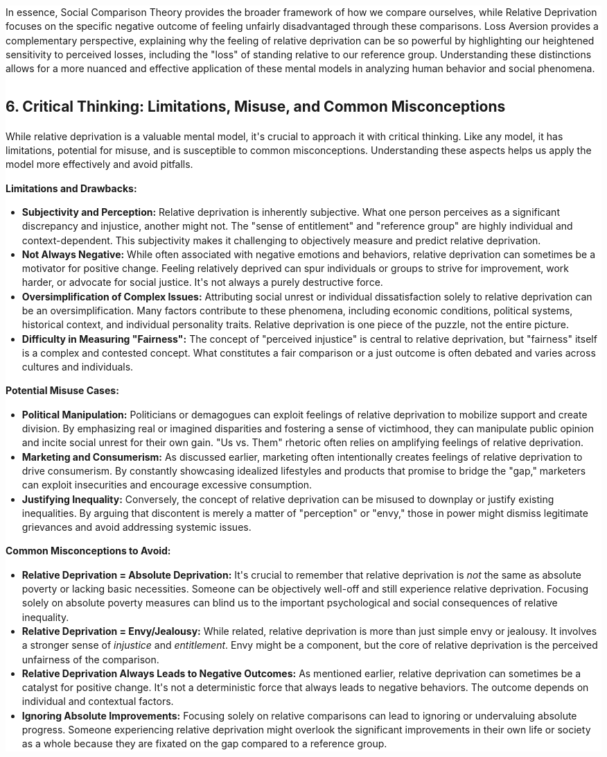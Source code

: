 In essence, Social Comparison Theory provides the broader framework of how we compare ourselves, while Relative Deprivation focuses on the specific negative outcome of feeling unfairly disadvantaged through these comparisons. Loss Aversion provides a complementary perspective, explaining why the feeling of relative deprivation can be so powerful by highlighting our heightened sensitivity to perceived losses, including the "loss" of standing relative to our reference group. Understanding these distinctions allows for a more nuanced and effective application of these mental models in analyzing human behavior and social phenomena.

## 6. Critical Thinking: Limitations, Misuse, and Common Misconceptions

While relative deprivation is a valuable mental model, it's crucial to approach it with critical thinking. Like any model, it has limitations, potential for misuse, and is susceptible to common misconceptions.  Understanding these aspects helps us apply the model more effectively and avoid pitfalls.

**Limitations and Drawbacks:**

* **Subjectivity and Perception:** Relative deprivation is inherently subjective. What one person perceives as a significant discrepancy and injustice, another might not.  The "sense of entitlement" and "reference group" are highly individual and context-dependent. This subjectivity makes it challenging to objectively measure and predict relative deprivation.
* **Not Always Negative:** While often associated with negative emotions and behaviors, relative deprivation can sometimes be a motivator for positive change. Feeling relatively deprived can spur individuals or groups to strive for improvement, work harder, or advocate for social justice.  It's not always a purely destructive force.
* **Oversimplification of Complex Issues:** Attributing social unrest or individual dissatisfaction solely to relative deprivation can be an oversimplification.  Many factors contribute to these phenomena, including economic conditions, political systems, historical context, and individual personality traits. Relative deprivation is one piece of the puzzle, not the entire picture.
* **Difficulty in Measuring "Fairness":** The concept of "perceived injustice" is central to relative deprivation, but "fairness" itself is a complex and contested concept. What constitutes a fair comparison or a just outcome is often debated and varies across cultures and individuals.

**Potential Misuse Cases:**

* **Political Manipulation:**  Politicians or demagogues can exploit feelings of relative deprivation to mobilize support and create division. By emphasizing real or imagined disparities and fostering a sense of victimhood, they can manipulate public opinion and incite social unrest for their own gain.  "Us vs. Them" rhetoric often relies on amplifying feelings of relative deprivation.
* **Marketing and Consumerism:** As discussed earlier, marketing often intentionally creates feelings of relative deprivation to drive consumerism. By constantly showcasing idealized lifestyles and products that promise to bridge the "gap," marketers can exploit insecurities and encourage excessive consumption.
* **Justifying Inequality:**  Conversely, the concept of relative deprivation can be misused to downplay or justify existing inequalities. By arguing that discontent is merely a matter of "perception" or "envy," those in power might dismiss legitimate grievances and avoid addressing systemic issues.

**Common Misconceptions to Avoid:**

* **Relative Deprivation = Absolute Deprivation:**  It's crucial to remember that relative deprivation is *not* the same as absolute poverty or lacking basic necessities.  Someone can be objectively well-off and still experience relative deprivation.  Focusing solely on absolute poverty measures can blind us to the important psychological and social consequences of relative inequality.
* **Relative Deprivation = Envy/Jealousy:** While related, relative deprivation is more than just simple envy or jealousy. It involves a stronger sense of *injustice* and *entitlement*.  Envy might be a component, but the core of relative deprivation is the perceived unfairness of the comparison.
* **Relative Deprivation Always Leads to Negative Outcomes:** As mentioned earlier, relative deprivation can sometimes be a catalyst for positive change.  It's not a deterministic force that always leads to negative behaviors.  The outcome depends on individual and contextual factors.
* **Ignoring Absolute Improvements:** Focusing solely on relative comparisons can lead to ignoring or undervaluing absolute progress.  Someone experiencing relative deprivation might overlook the significant improvements in their own life or society as a whole because they are fixated on the gap compared to a reference group.
